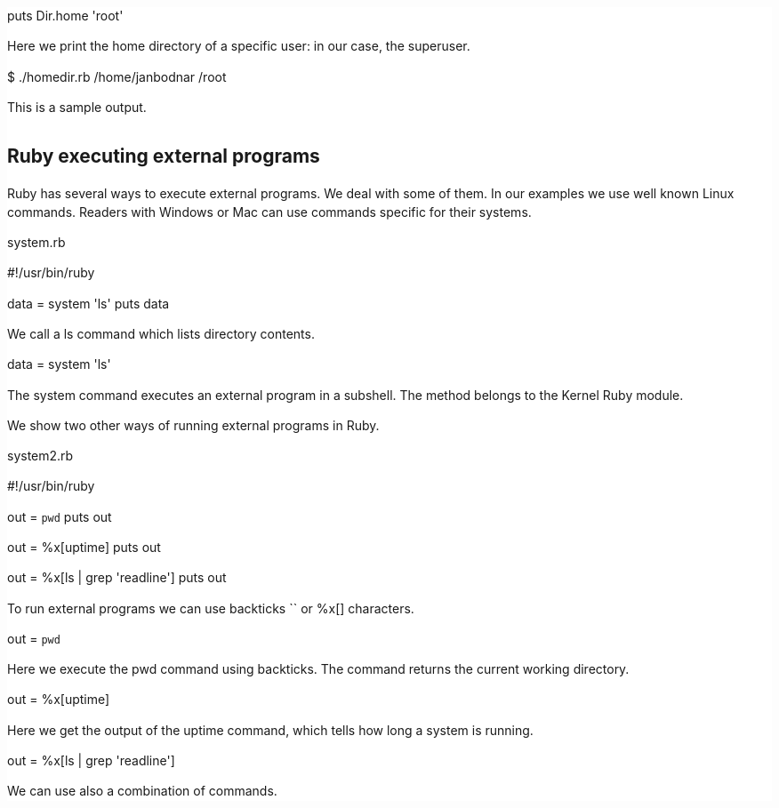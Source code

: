 puts Dir.home 'root'

Here we print the home directory of a specific user: in our case, the superuser.

$ ./homedir.rb
/home/janbodnar
/root

This is a sample output.

## Ruby executing external programs

Ruby has several ways to execute external programs. We deal with some of
them. In our examples we use well known Linux commands. Readers with
Windows or Mac can use commands specific for their systems.

system.rb
  

#!/usr/bin/ruby

data = system 'ls'
puts data

We call a ls command which lists directory contents.

data = system 'ls'

The system command executes an external program in a subshell. The method
belongs to the Kernel Ruby module.

We show two other ways of running external programs in Ruby.

system2.rb
  

#!/usr/bin/ruby

out = `pwd`
puts out

out = %x[uptime]
puts out

out = %x[ls | grep 'readline']
puts out

To run external programs we can use backticks `` or %x[] characters.

out = `pwd`

Here we execute the pwd command using backticks. The command
returns the current working directory.

out = %x[uptime]

Here we get the output of the uptime command, which
tells how long a system is running.

out = %x[ls | grep 'readline']

We can use also a combination of commands.
